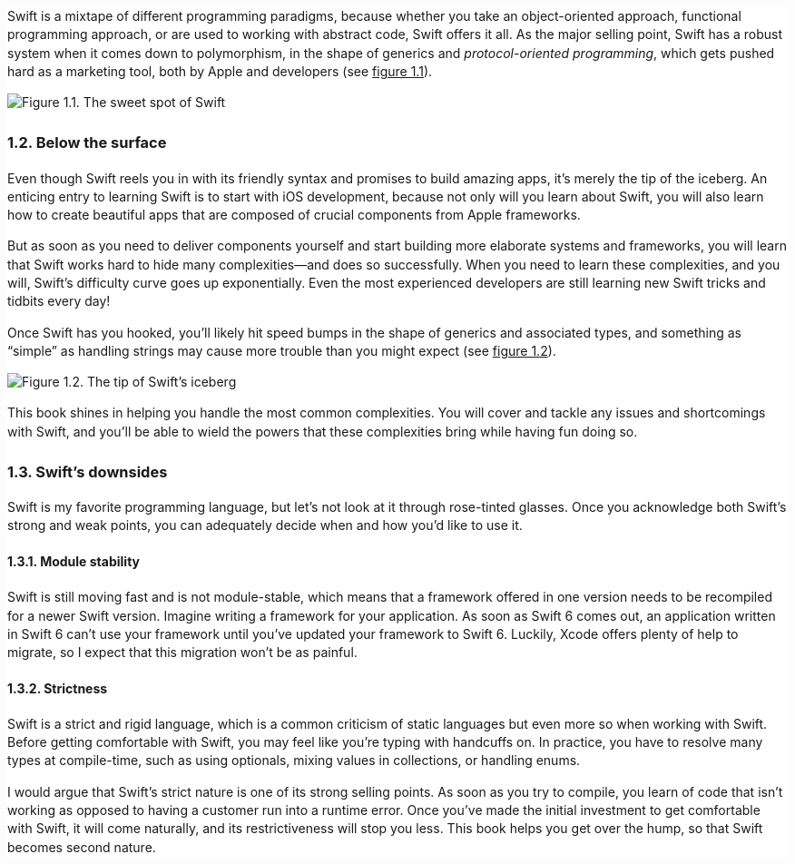Swift is a mixtape of different programming paradigms, because whether you take an object-oriented approach, functional programming approach, or are used to working with abstract code, Swift offers it all. As the major selling point, Swift has a robust system when it comes down to polymorphism, in the shape of generics and *protocol-oriented programming*, which gets pushed hard as a marketing tool, both by Apple and developers (see [figure 1.1](https://livebook.manning.com/book/swift-in-depth/chapter-1/ch01fig1)).

![Figure 1.1. The sweet spot of Swift](https://drek4537l1klr.cloudfront.net/veen/Figures/01fig01_alt.jpg)

### 1.2. Below the surface

Even though Swift reels you in with its friendly syntax and promises to build amazing apps, it’s merely the tip of the iceberg. An enticing entry to learning Swift is to start with iOS development, because not only will you learn about Swift, you will also learn how to create beautiful apps that are composed of crucial components from Apple frameworks.

But as soon as you need to deliver components yourself and start building more elaborate systems and frameworks, you will learn that Swift works hard to hide many complexities—and does so successfully. When you need to learn these complexities, and you will, Swift’s difficulty curve goes up exponentially. Even the most experienced developers are still learning new Swift tricks and tidbits every day!

Once Swift has you hooked, you’ll likely hit speed bumps in the shape of generics and associated types, and something as “simple” as handling strings may cause more trouble than you might expect (see [figure 1.2](https://livebook.manning.com/book/swift-in-depth/chapter-1/ch01fig2)).

![Figure 1.2. The tip of Swift’s iceberg](https://drek4537l1klr.cloudfront.net/veen/Figures/01fig02_alt.jpg)

This book shines in helping you handle the most common complexities. You will cover and tackle any issues and shortcomings with Swift, and you’ll be able to wield the powers that these complexities bring while having fun doing so.

### 1.3. Swift’s downsides

Swift is my favorite programming language, but let’s not look at it through rose-tinted glasses. Once you acknowledge both Swift’s strong and weak points, you can adequately decide when and how you’d like to use it.

#### 1.3.1. Module stability

Swift is still moving fast and is not module-stable, which means that a framework offered in one version needs to be recompiled for a newer Swift version. Imagine writing a framework for your application. As soon as Swift 6 comes out, an application written in Swift 6 can’t use your framework until you’ve updated your framework to Swift 6. Luckily, Xcode offers plenty of help to migrate, so I expect that this migration won’t be as painful.

#### 1.3.2. Strictness

Swift is a strict and rigid language, which is a common criticism of static languages but even more so when working with Swift. Before getting comfortable with Swift, you may feel like you’re typing with handcuffs on. In practice, you have to resolve many types at compile-time, such as using optionals, mixing values in collections, or handling enums.

I would argue that Swift’s strict nature is one of its strong selling points. As soon as you try to compile, you learn of code that isn’t working as opposed to having a customer run into a runtime error. Once you’ve made the initial investment to get comfortable with Swift, it will come naturally, and its restrictiveness will stop you less. This book helps you get over the hump, so that Swift becomes second nature.
